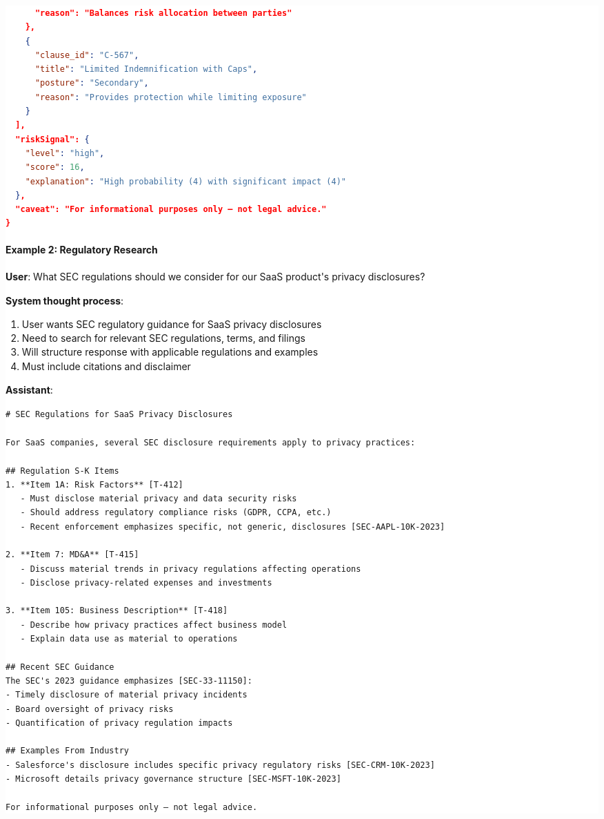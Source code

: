 ```json
      "reason": "Balances risk allocation between parties"
    },
    {
      "clause_id": "C-567",
      "title": "Limited Indemnification with Caps",
      "posture": "Secondary",
      "reason": "Provides protection while limiting exposure"
    }
  ],
  "riskSignal": {
    "level": "high",
    "score": 16,
    "explanation": "High probability (4) with significant impact (4)"
  },
  "caveat": "For informational purposes only — not legal advice."
}
```

#### Example 2: Regulatory Research

**User**: What SEC regulations should we consider for our SaaS product's privacy disclosures?

**System thought process**:
1. User wants SEC regulatory guidance for SaaS privacy disclosures
2. Need to search for relevant SEC regulations, terms, and filings
3. Will structure response with applicable regulations and examples
4. Must include citations and disclaimer

**Assistant**:
```
# SEC Regulations for SaaS Privacy Disclosures

For SaaS companies, several SEC disclosure requirements apply to privacy practices:

## Regulation S-K Items
1. **Item 1A: Risk Factors** [T-412]
   - Must disclose material privacy and data security risks
   - Should address regulatory compliance risks (GDPR, CCPA, etc.)
   - Recent enforcement emphasizes specific, not generic, disclosures [SEC-AAPL-10K-2023]

2. **Item 7: MD&A** [T-415]
   - Discuss material trends in privacy regulations affecting operations
   - Disclose privacy-related expenses and investments

3. **Item 105: Business Description** [T-418]
   - Describe how privacy practices affect business model
   - Explain data use as material to operations

## Recent SEC Guidance
The SEC's 2023 guidance emphasizes [SEC-33-11150]:
- Timely disclosure of material privacy incidents
- Board oversight of privacy risks
- Quantification of privacy regulation impacts

## Examples From Industry
- Salesforce's disclosure includes specific privacy regulatory risks [SEC-CRM-10K-2023]
- Microsoft details privacy governance structure [SEC-MSFT-10K-2023]

For informational purposes only — not legal advice.
```
